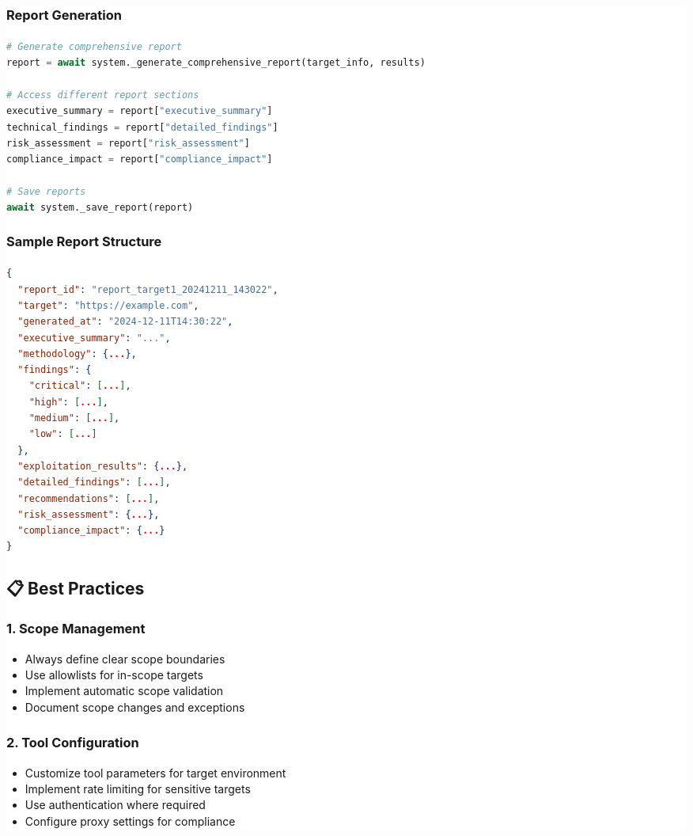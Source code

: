 ### Report Generation

```python
# Generate comprehensive report
report = await system._generate_comprehensive_report(target_info, results)

# Access different report sections
executive_summary = report["executive_summary"]
technical_findings = report["detailed_findings"]
risk_assessment = report["risk_assessment"]
compliance_impact = report["compliance_impact"]

# Save reports
await system._save_report(report)
```

### Sample Report Structure

```json
{
  "report_id": "report_target1_20241211_143022",
  "target": "https://example.com",
  "generated_at": "2024-12-11T14:30:22",
  "executive_summary": "...",
  "methodology": {...},
  "findings": {
    "critical": [...],
    "high": [...],
    "medium": [...],
    "low": [...]
  },
  "exploitation_results": {...},
  "detailed_findings": [...],
  "recommendations": [...],
  "risk_assessment": {...},
  "compliance_impact": {...}
}
```

## 📋 Best Practices

### 1. Scope Management
- Always define clear scope boundaries
- Use allowlists for in-scope targets
- Implement automatic scope validation
- Document scope changes and exceptions

### 2. Tool Configuration
- Customize tool parameters for target environment
- Implement rate limiting for sensitive targets
- Use authentication where required
- Configure proxy settings for compliance

